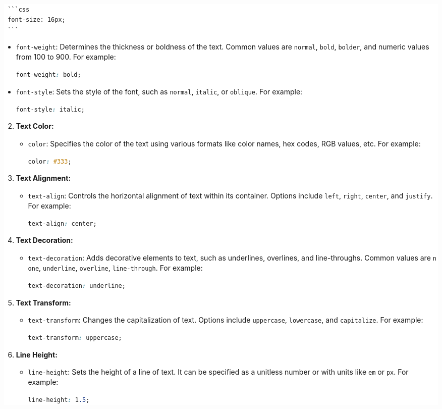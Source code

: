      ```css
     font-size: 16px;
     ```

   - `font-weight`: Determines the thickness or boldness of the text. Common values are `normal`, `bold`, `bolder`, and numeric values from 100 to 900. For example:
   
     ```css
     font-weight: bold;
     ```

   - `font-style`: Sets the style of the font, such as `normal`, `italic`, or `oblique`. For example:
   
     ```css
     font-style: italic;
     ```

2. **Text Color:**

   - `color`: Specifies the color of the text using various formats like color names, hex codes, RGB values, etc. For example:
   
     ```css
     color: #333;
     ```

3. **Text Alignment:**

   - `text-align`: Controls the horizontal alignment of text within its container. Options include `left`, `right`, `center`, and `justify`. For example:
   
     ```css
     text-align: center;
     ```

4. **Text Decoration:**

   - `text-decoration`: Adds decorative elements to text, such as underlines, overlines, and line-throughs. Common values are `none`, `underline`, `overline`, `line-through`. For example:
   
     ```css
     text-decoration: underline;
     ```

5. **Text Transform:**

   - `text-transform`: Changes the capitalization of text. Options include `uppercase`, `lowercase`, and `capitalize`. For example:
   
     ```css
     text-transform: uppercase;
     ```

6. **Line Height:**

   - `line-height`: Sets the height of a line of text. It can be specified as a unitless number or with units like `em` or `px`. For example:
   
     ```css
     line-height: 1.5;
     ```
